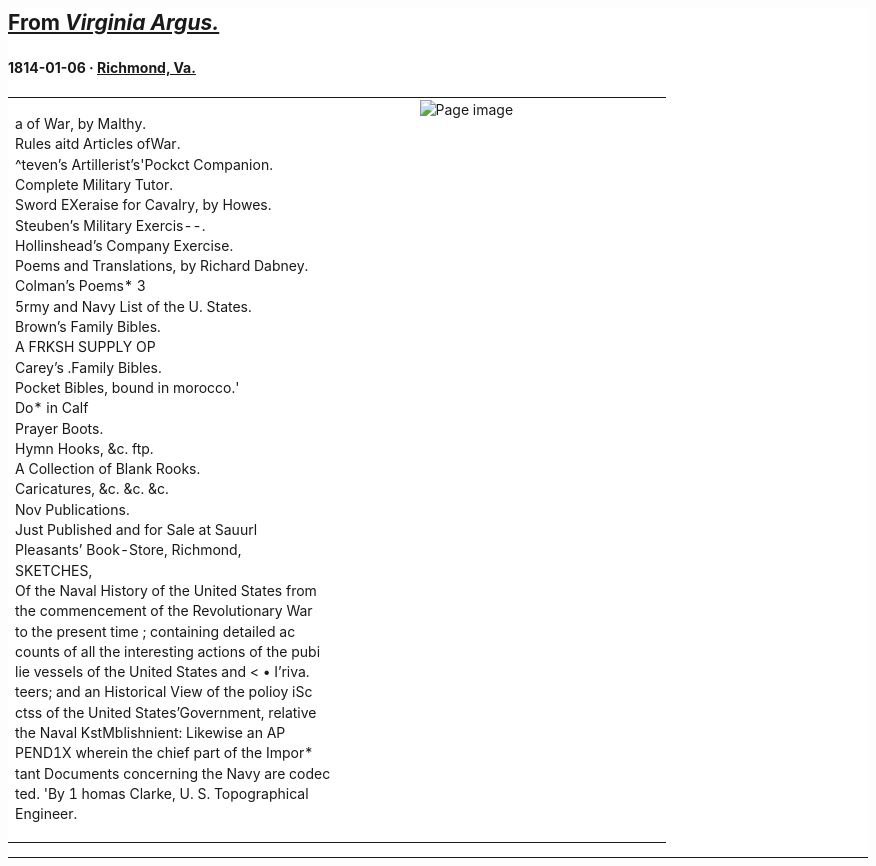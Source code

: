 
## [From _Virginia Argus._](https://www.loc.gov/resource/sn84024710/1814-01-06/ed-1/?sp=4)

#### 1814-01-06 &middot; [Richmond, Va.](http://dbpedia.org/resource/Richmond%2C_Virginia)

<table style="width: 100%;"><tr><td style="width: 50%">

a of War, by Malthy.  
Rules aitd Articles ofWar.  
^teven’s Artillerist’s&#x27;Pockct Companion.  
Complete Military Tutor.  
Sword EXeraise for Cavalry, by Howes.  
Steuben’s Military Exercis--.  
Hollinshead’s Company Exercise.  
Poems and Translations, by Richard Dabney.  
Colman’s Poems* 3  
5rmy and Navy List of the U. States.  
Brown’s Family Bibles.  
A FRKSH SUPPLY OP  
Carey’s .Family Bibles.  
Pocket Bibles, bound in morocco.&#x27;  
Do* in Calf  
Prayer Boots.  
Hymn Hooks, &amp;c. ftp.  
A Collection of Blank Rooks.  
Caricatures, &amp;c. &amp;c. &amp;c.  
Nov Publications.  
Just Published and for Sale at Sauurl  
Pleasants’ Book-Store, Richmond,  
SKETCHES,  
Of the Naval History of the United States from  
the commencement of the Revolutionary War  
to the present time ; containing detailed ac­  
counts of all the interesting actions of the pubi  
lie vessels of the United States and &lt; • I’riva.  
teers; and an Historical View of the polioy iSc  
ctss of the United States’Government, relative  
the Naval KstMblishnient: Likewise an AP­  
PEND1X wherein the chief part of the Impor*  
tant Documents concerning the Navy are codec  
ted. &#x27;By 1 homas Clarke, U. S. Topographical  
Engineer.
</td><td style="width: 50%; max-height: 75%; margin: auto; display: block;">
<img alt="Page image" src="https://tile.loc.gov/image-services/iiif/service:ndnp:vi:batch_vi_naturals_ver01:data:sn84024710:00414184273:1814010601:0010/pct:80.57909604519774,54.98475252169833,16.390065913370996,19.145359293142544/!600,600/0/default.jpg"/>
</td>
</tr></table>

---

